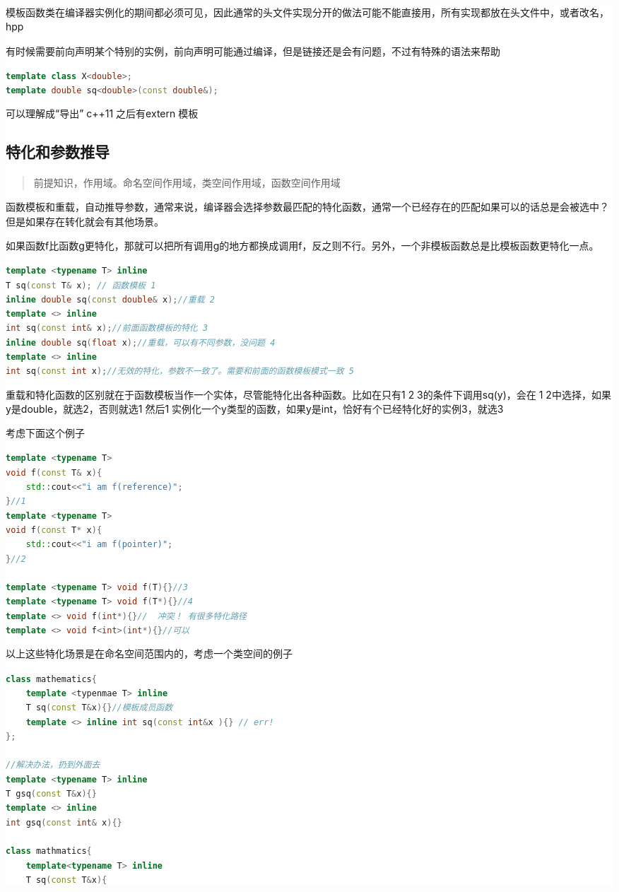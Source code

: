 模板函数类在编译器实例化的期间都必须可见，因此通常的头文件实现分开的做法可能不能直接用，所有实现都放在头文件中，或者改名，hpp

有时候需要前向声明某个特别的实例，前向声明可能通过编译，但是链接还是会有问题，不过有特殊的语法来帮助

```c++
template class X<double>;
template double sq<double>(const double&);
```

可以理解成“导出” c++11 之后有extern 模板

## 特化和参数推导

> 前提知识，作用域。命名空间作用域，类空间作用域，函数空间作用域

 函数模板和重载，自动推导参数，通常来说，编译器会选择参数最匹配的特化函数，通常一个已经存在的匹配如果可以的话总是会被选中？但是如果存在转化就会有其他场景。

如果函数f比函数g更特化，那就可以把所有调用g的地方都换成调用f，反之则不行。另外，一个非模板函数总是比模板函数更特化一点。

 ```c++
template <typename T> inline 
T sq(const T& x); // 函数模板 1
inline double sq(const double& x);//重载 2
template <> inline
int sq(const int& x);//前面函数模板的特化 3
inline double sq(float x);//重载，可以有不同参数，没问题 4
template <> inline
int sq(const int x);//无效的特化，参数不一致了。需要和前面的函数模板模式一致 5
 ```



重载和特化函数的区别就在于函数模板当作一个实体，尽管能特化出各种函数。比如在只有1 2 3的条件下调用sq(y)，会在 1 2中选择，如果y是double，就选2，否则就选1 然后1 实例化一个y类型的函数，如果y是int，恰好有个已经特化好的实例3，就选3

考虑下面这个例子

```c++
template <typename T>
void f(const T& x){
    std::cout<<"i am f(reference)";
}//1
template <typename T>
void f(const T* x){
    std::cout<<"i am f(pointer)";
}//2

template <typename T> void f(T){}//3
template <typename T> void f(T*){}//4
template <> void f(int*){}//  冲突！ 有很多特化路径
template <> void f<int>(int*){}//可以
```

以上这些特化场景是在命名空间范围内的，考虑一个类空间的例子

```c++
class mathematics{
    template <typenmae T> inline 
    T sq(const T&x){}//模板成员函数
    template <> inline int sq(const int&x ){} // err!
};

//解决办法，扔到外面去
template <typename T> inline 
T gsq(const T&x){}
template <> inline 
int gsq(const int& x){}

class mathmatics{
    template<typename T> inline 
    T sq(const T&x){
```